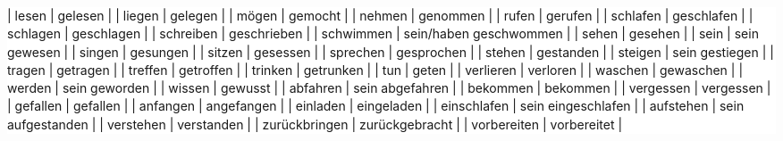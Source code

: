 |     lesen     |        gelesen         |
|    liegen     |        gelegen         |
|     mögen     |        gemocht         |
|    nehmen     |        genommen        |
|     rufen     |        gerufen         |
|   schlafen    |       geschlafen       |
|   schlagen    |       geschlagen       |
|   schreiben   |      geschrieben       |
|   schwimmen   | sein/haben geschwommen |
|     sehen     |        gesehen         |
|     sein      |      sein gewesen      |
|    singen     |        gesungen        |
|    sitzen     |        gesessen        |
|   sprechen    |       gesprochen       |
|    stehen     |       gestanden        |
|    steigen    |     sein gestiegen     |
|    tragen     |        getragen        |
|    treffen    |       getroffen        |
|    trinken    |       getrunken        |
|      tun      |         geten          |
|   verlieren   |        verloren        |
|    waschen    |       gewaschen        |
|    werden     |     sein geworden      |
|    wissen     |        gewusst         |
|   abfahren    |    sein abgefahren     |
|   bekommen    |        bekommen        |
|   vergessen   |       vergessen        |
|   gefallen    |        gefallen        |
|   anfangen    |       angefangen       |
|   einladen    |       eingeladen       |
|  einschlafen  |   sein eingeschlafen   |
|   aufstehen   |   sein aufgestanden    |
|   verstehen   |       verstanden       |
| zurückbringen |     zurückgebracht     |
|  vorbereiten  |      vorbereitet       |
